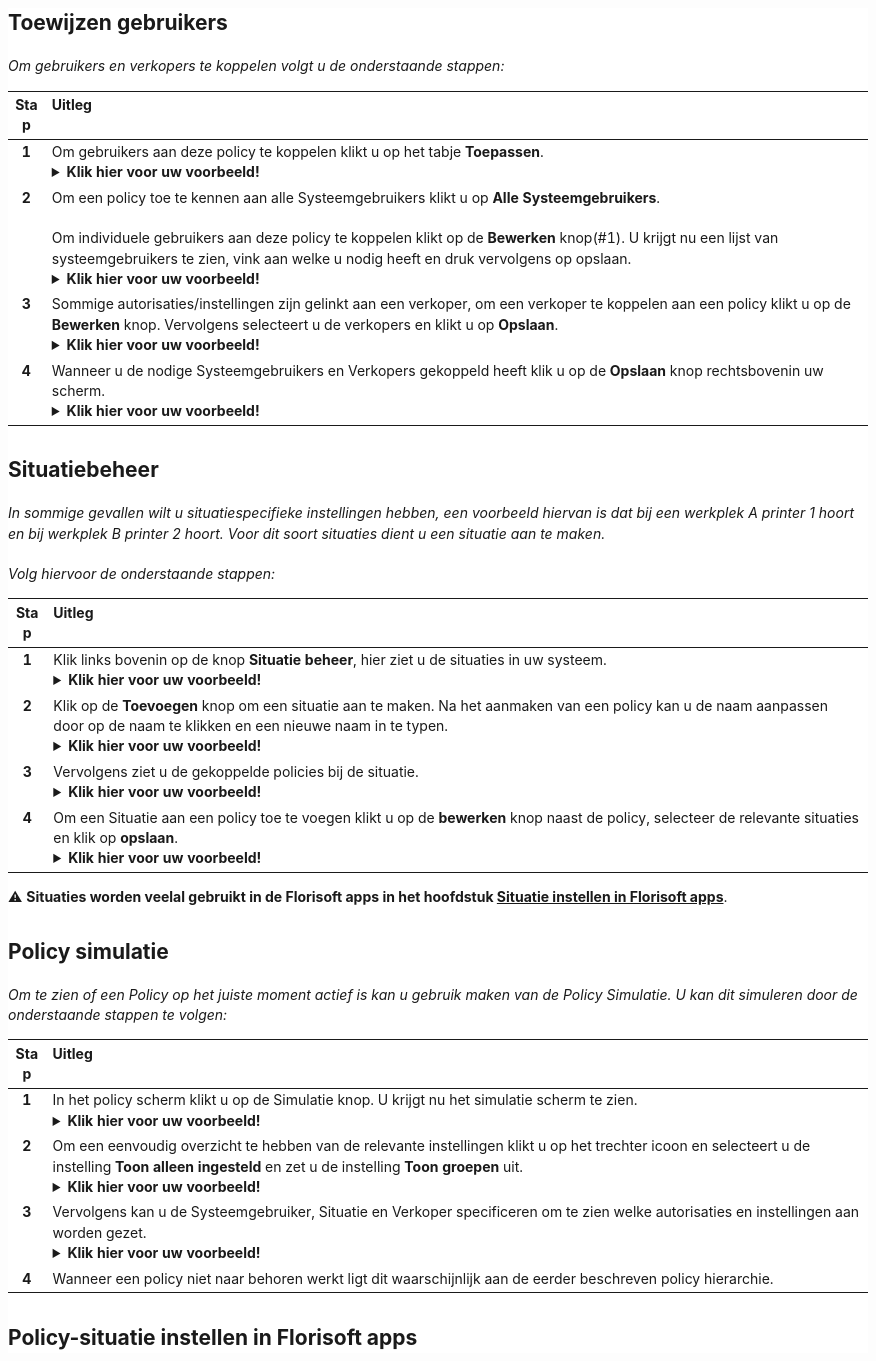 ## Toewijzen gebruikers

*Om gebruikers en verkopers te koppelen volgt u de onderstaande stappen:*

|Stap|Uitleg|
|:-:|:--|
|**1**|Om gebruikers aan deze policy te koppelen klikt u op het tabje **Toepassen**.<details><summary><b>Klik hier voor uw voorbeeld!</b></summary></details>|
|**2**|Om een policy toe te kennen aan alle Systeemgebruikers klikt u op **Alle Systeemgebruikers**. <br><br>Om individuele gebruikers aan deze policy te koppelen klikt op de **Bewerken** knop(#1). U krijgt nu een lijst van systeemgebruikers te zien, vink aan welke u nodig heeft en druk vervolgens op opslaan.<details><summary><b>Klik hier voor uw voorbeeld!</b></summary></details>|
|**3**|Sommige autorisaties/instellingen zijn gelinkt aan een verkoper, om een verkoper te koppelen aan een policy klikt u op de **Bewerken** knop. Vervolgens selecteert u de verkopers en klikt u op **Opslaan**.<details><summary><b>Klik hier voor uw voorbeeld!</b></summary></details>|
|**4**|Wanneer u de nodige Systeemgebruikers en Verkopers gekoppeld heeft klik u op de **Opslaan** knop rechtsbovenin uw scherm.<details><summary><b>Klik hier voor uw voorbeeld!</b></summary></details>|

## Situatiebeheer

*In sommige gevallen wilt u situatiespecifieke instellingen hebben, een voorbeeld hiervan is dat bij een werkplek A printer 1 hoort en bij werkplek B printer 2 hoort. Voor dit soort situaties dient u een situatie aan te maken. <br><br>Volg hiervoor de onderstaande stappen:*

|Stap|Uitleg|
|:-:|:--|
|**1**|Klik links bovenin op de knop **Situatie beheer**, hier ziet u de situaties in uw systeem.<details><summary><b>Klik hier voor uw voorbeeld!</b></summary></details>|
|**2**|Klik op de **Toevoegen** knop om een situatie aan te maken. Na het aanmaken van een policy kan u de naam aanpassen door op de naam te klikken en een nieuwe naam in te typen.<details><summary><b>Klik hier voor uw voorbeeld!</b></summary></details>|
|**3**|Vervolgens ziet u de gekoppelde policies bij de situatie.<details><summary><b>Klik hier voor uw voorbeeld!</b></summary></details>|
|**4**|Om een Situatie aan een policy toe te voegen klikt u op de **bewerken** knop naast de policy, selecteer de relevante situaties en klik op **opslaan**.<details><summary><b>Klik hier voor uw voorbeeld!</b></summary></details>|

:warning: **Situaties worden veelal gebruikt in de Florisoft apps in het hoofdstuk [Situatie instellen in Florisoft apps](#situatie-instellen-in-florisoft-apps)**.

## Policy simulatie

*Om te zien of een Policy op het juiste moment actief is kan u gebruik maken van de Policy Simulatie. U kan dit simuleren door de onderstaande stappen te volgen:*

|Stap|Uitleg|
|:-:|:--|
|**1**|In het policy scherm klikt u op de Simulatie knop. U krijgt nu het simulatie scherm te zien.<details><summary><b>Klik hier voor uw voorbeeld!</b></summary></details>|
|**2**|Om een eenvoudig overzicht te hebben van de relevante instellingen klikt u op het trechter icoon en selecteert u de instelling **Toon alleen ingesteld** en zet u de instelling **Toon groepen** uit.<details><summary><b>Klik hier voor uw voorbeeld!</b></summary></details>|
|**3**|Vervolgens kan u de Systeemgebruiker, Situatie en Verkoper specificeren om te zien welke autorisaties en instellingen aan worden gezet.<details><summary><b>Klik hier voor uw voorbeeld!</b></summary></details> |
|**4**|Wanneer een policy niet naar behoren werkt ligt dit waarschijnlijk aan de eerder beschreven policy hierarchie. |

## Policy-situatie instellen in Florisoft apps
